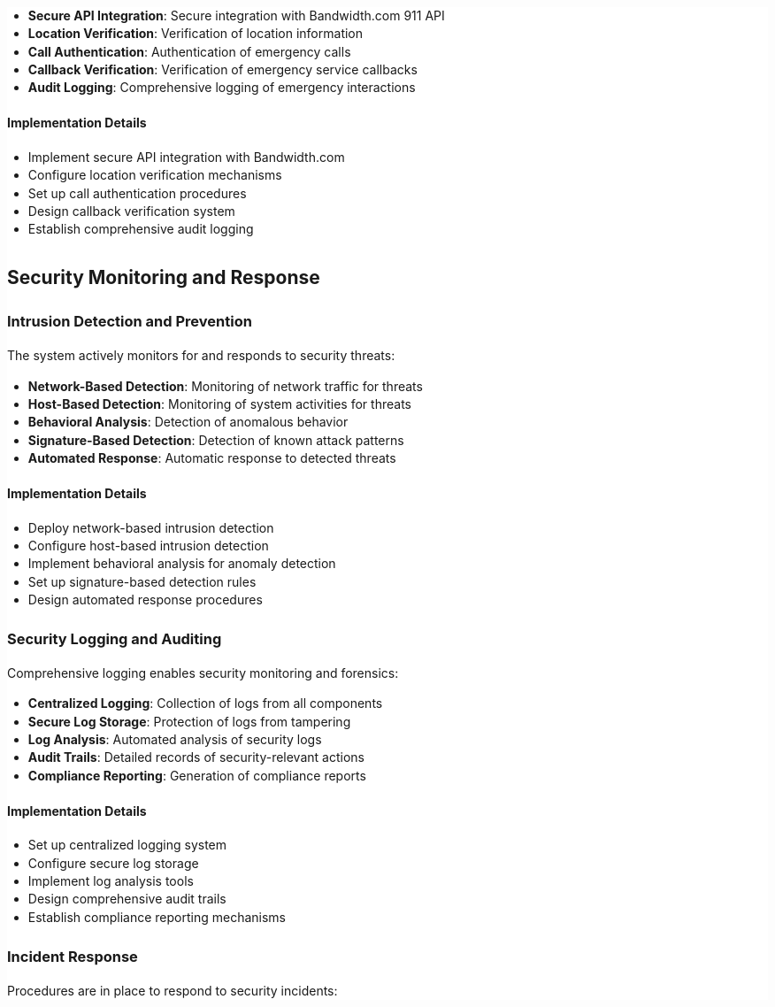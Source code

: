 - **Secure API Integration**: Secure integration with Bandwidth.com 911 API
- **Location Verification**: Verification of location information
- **Call Authentication**: Authentication of emergency calls
- **Callback Verification**: Verification of emergency service callbacks
- **Audit Logging**: Comprehensive logging of emergency interactions

#### Implementation Details
- Implement secure API integration with Bandwidth.com
- Configure location verification mechanisms
- Set up call authentication procedures
- Design callback verification system
- Establish comprehensive audit logging

## Security Monitoring and Response

### Intrusion Detection and Prevention

The system actively monitors for and responds to security threats:

- **Network-Based Detection**: Monitoring of network traffic for threats
- **Host-Based Detection**: Monitoring of system activities for threats
- **Behavioral Analysis**: Detection of anomalous behavior
- **Signature-Based Detection**: Detection of known attack patterns
- **Automated Response**: Automatic response to detected threats

#### Implementation Details
- Deploy network-based intrusion detection
- Configure host-based intrusion detection
- Implement behavioral analysis for anomaly detection
- Set up signature-based detection rules
- Design automated response procedures

### Security Logging and Auditing

Comprehensive logging enables security monitoring and forensics:

- **Centralized Logging**: Collection of logs from all components
- **Secure Log Storage**: Protection of logs from tampering
- **Log Analysis**: Automated analysis of security logs
- **Audit Trails**: Detailed records of security-relevant actions
- **Compliance Reporting**: Generation of compliance reports

#### Implementation Details
- Set up centralized logging system
- Configure secure log storage
- Implement log analysis tools
- Design comprehensive audit trails
- Establish compliance reporting mechanisms

### Incident Response

Procedures are in place to respond to security incidents:
